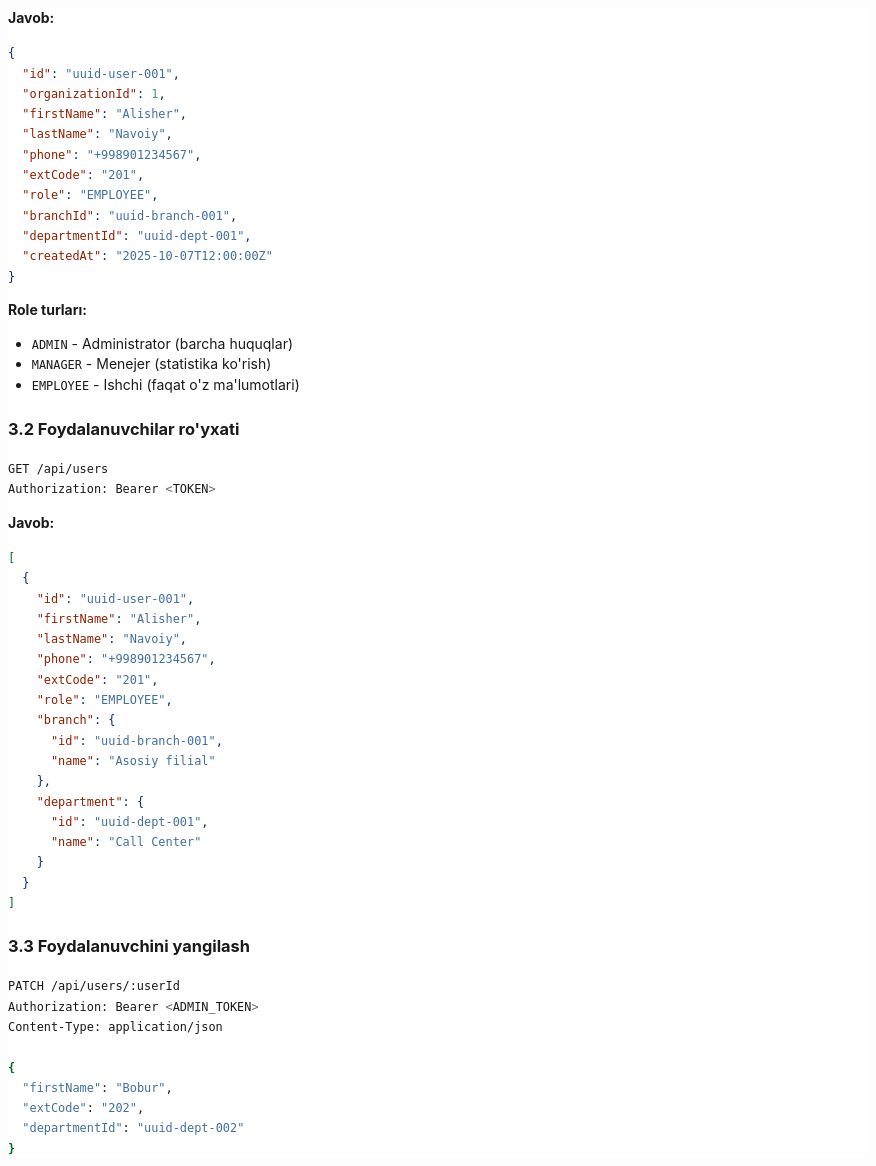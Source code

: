 ```bash
```

**Javob:**
```json
{
  "id": "uuid-user-001",
  "organizationId": 1,
  "firstName": "Alisher",
  "lastName": "Navoiy",
  "phone": "+998901234567",
  "extCode": "201",
  "role": "EMPLOYEE",
  "branchId": "uuid-branch-001",
  "departmentId": "uuid-dept-001",
  "createdAt": "2025-10-07T12:00:00Z"
}
```

**Role turları:**
- `ADMIN` - Administrator (barcha huquqlar)
- `MANAGER` - Menejer (statistika ko'rish)
- `EMPLOYEE` - Ishchi (faqat o'z ma'lumotlari)

### 3.2 Foydalanuvchilar ro'yxati
```bash
GET /api/users
Authorization: Bearer <TOKEN>
```

**Javob:**
```json
[
  {
    "id": "uuid-user-001",
    "firstName": "Alisher",
    "lastName": "Navoiy",
    "phone": "+998901234567",
    "extCode": "201",
    "role": "EMPLOYEE",
    "branch": {
      "id": "uuid-branch-001",
      "name": "Asosiy filial"
    },
    "department": {
      "id": "uuid-dept-001",
      "name": "Call Center"
    }
  }
]
```

### 3.3 Foydalanuvchini yangilash
```bash
PATCH /api/users/:userId
Authorization: Bearer <ADMIN_TOKEN>
Content-Type: application/json

{
  "firstName": "Bobur",
  "extCode": "202",
  "departmentId": "uuid-dept-002"
}
```
